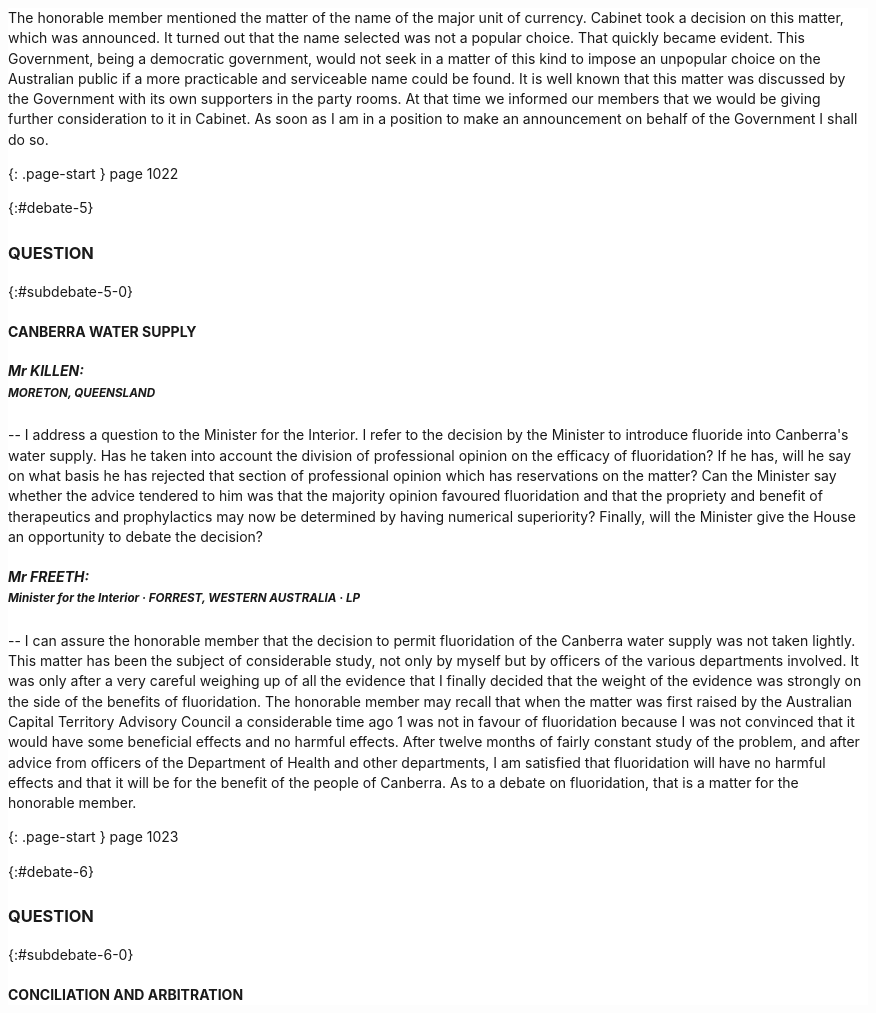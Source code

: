 The honorable member mentioned the matter of the name of the major unit of currency. Cabinet took a decision on this matter, which was announced. It turned out that the name selected was not a popular choice. That quickly became evident. This Government, being a democratic government, would not seek in a matter of this kind to impose an unpopular choice on the Australian public if a more practicable and serviceable name could be found. It is well known that this matter was discussed by the Government with its own supporters in the party rooms. At that time we informed our members that we would be giving further consideration to it in Cabinet. As soon as I am in a position to make an announcement on behalf of the Government I shall do so. 

{: .page-start }
page 1022

{:#debate-5}
### QUESTION

{:#subdebate-5-0}
#### CANBERRA WATER SUPPLY

##### Mr KILLEN:<br><small class="text-muted">MORETON, QUEENSLAND</small>

-- I address a question to the Minister for the Interior. I refer to the decision by the Minister to introduce fluoride into Canberra's water supply. Has he taken into account the division of professional opinion on the efficacy of fluoridation? If he has, will he say on what basis he has rejected that section of professional opinion which has reservations on the matter? Can the Minister say whether the advice tendered to him was that the majority opinion favoured fluoridation and that the propriety and benefit of therapeutics and prophylactics may now be determined by having numerical superiority? Finally, will the Minister give the House an opportunity to debate the decision? 

##### Mr FREETH:<br><small class="text-muted">Minister for the Interior &middot; FORREST, WESTERN AUSTRALIA &middot; LP</small>

-- I can assure the honorable member that the decision to permit fluoridation of the Canberra water supply was not taken lightly. This matter has been the subject of considerable study, not only by myself but by officers of the various departments involved. It was only after a very careful weighing up of all the evidence that I finally decided that the weight of the evidence was strongly on the side of the benefits of fluoridation. The honorable member may recall that when the matter was first raised by the Australian Capital Territory Advisory Council a considerable time ago 1 was not in favour of fluoridation because I was not convinced that it would have some beneficial effects and no harmful effects. After twelve months of fairly constant study of the problem, and after advice from officers of the Department of Health and other departments, I am satisfied that fluoridation will have no harmful effects and that it will be for the benefit of the people of Canberra. As to a debate on fluoridation, that is a matter for the honorable member. 

{: .page-start }
page 1023

{:#debate-6}
### QUESTION

{:#subdebate-6-0}
#### CONCILIATION AND ARBITRATION
